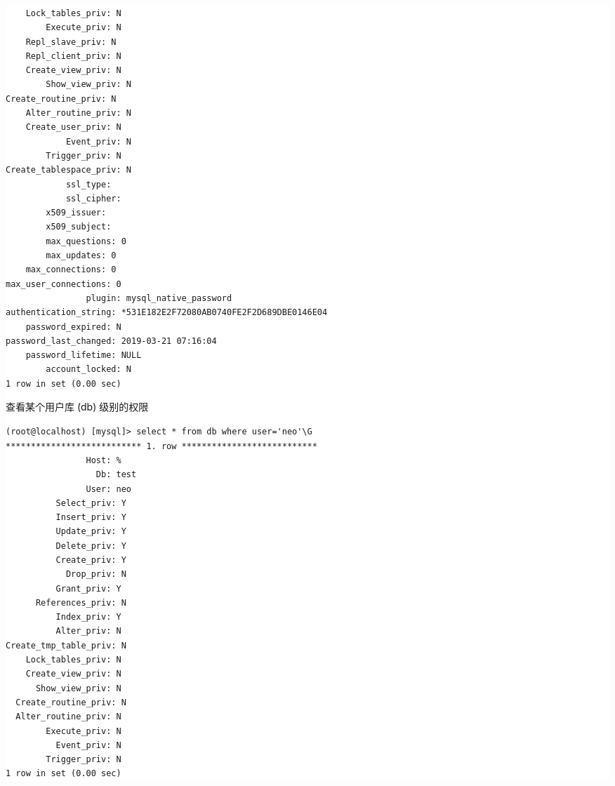         Lock_tables_priv: N
            Execute_priv: N
        Repl_slave_priv: N
        Repl_client_priv: N
        Create_view_priv: N
            Show_view_priv: N
    Create_routine_priv: N
        Alter_routine_priv: N
        Create_user_priv: N
                Event_priv: N
            Trigger_priv: N
    Create_tablespace_priv: N
                ssl_type:
                ssl_cipher:
            x509_issuer:
            x509_subject:
            max_questions: 0
            max_updates: 0
        max_connections: 0
    max_user_connections: 0
                    plugin: mysql_native_password
    authentication_string: *531E182E2F72080AB0740FE2F2D689DBE0146E04
        password_expired: N
    password_last_changed: 2019-03-21 07:16:04
        password_lifetime: NULL
            account_locked: N
    1 row in set (0.00 sec)

查看某个用户库 (db) 级别的权限

    (root@localhost) [mysql]> select * from db where user='neo'\G
    *************************** 1. row ***************************
                    Host: %
                      Db: test
                    User: neo
              Select_priv: Y
              Insert_priv: Y
              Update_priv: Y
              Delete_priv: Y
              Create_priv: Y
                Drop_priv: N
              Grant_priv: Y
          References_priv: N
              Index_priv: Y
              Alter_priv: N
    Create_tmp_table_priv: N
        Lock_tables_priv: N
        Create_view_priv: N
          Show_view_priv: N
      Create_routine_priv: N
      Alter_routine_priv: N
            Execute_priv: N
              Event_priv: N
            Trigger_priv: N
    1 row in set (0.00 sec)
